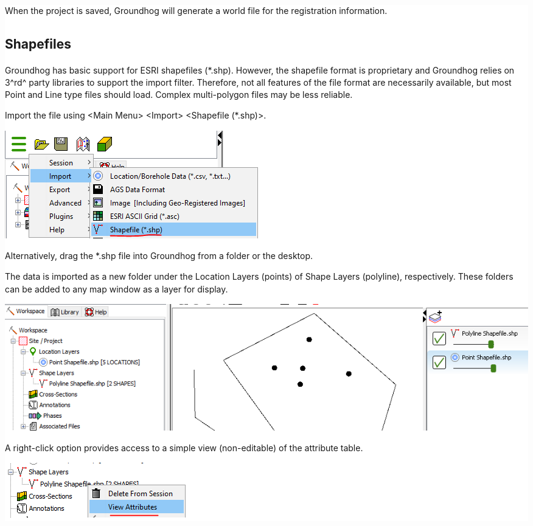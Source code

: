 When the project is saved, Groundhog will generate a world file for the
registration information.

## Shapefiles

Groundhog has basic support for ESRI shapefiles (\*.shp). However, the
shapefile format is proprietary and Groundhog relies on 3^rd^ party
libraries to support the import filter. Therefore, not all features of
the file format are necessarily available, but most Point and Line type
files should load. Complex multi-polygon files may be less reliable.

Import the file using \<Main Menu> \<Import> \<Shapefile (\*.shp)>.

![](./media/image144.png)

Alternatively, drag the \*.shp file into Groundhog from a folder or the
desktop.

The data is imported as a new folder under the Location Layers (points)
of Shape Layers (polyline), respectively. These folders can be added to
any map window as a layer for display.

![](./media/image145.png)

A right-click option provides access to a simple view (non-editable) of
the attribute table.

![](./media/image146.png)
